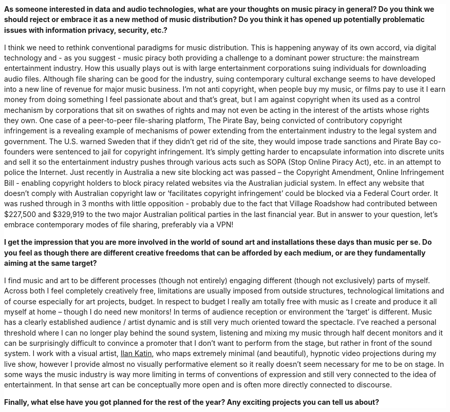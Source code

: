 <iframe width="100%" height="166" scrolling="no" frameborder="no" src="https://w.soundcloud.com/player/?url=https%3A//api.soundcloud.com/tracks/184646572&color=3e3e3e&auto_play=false&hide_related=false&show_comments=true&show_user=true&show_reposts=false"></iframe>

**As someone interested in data and audio technologies, what are your thoughts on music piracy in general? Do you think we should reject or embrace it as a new method of music distribution? Do you think it has opened up potentially problematic issues with information privacy, security, etc.?**

I think we need to rethink conventional paradigms for music distribution. This is happening anyway of its own accord, via digital technology and - as you suggest - music piracy both providing a challenge to a dominant power structure: the mainstream entertainment industry. How this usually plays out is with large entertainment corporations suing individuals for downloading audio files. Although file sharing can be good for the industry, suing contemporary cultural exchange seems to have developed into a new line of revenue for major music business. I’m not anti copyright, when people buy my music, or films pay to use it I earn money from doing something I feel passionate about and that’s great, but I am against copyright when its used as a control mechanism by corporations that sit on swathes of rights and may not even be acting in the interest of the artists whose rights they own. One case of a peer-to-peer file-sharing platform, The Pirate Bay, being convicted of contributory copyright infringement is a revealing example of mechanisms of power extending from the entertainment industry to the legal system and government. The U.S. warned Sweden that if they didn’t get rid of the site, they would impose trade sanctions and Pirate Bay co-founders were sentenced to jail for copyright infringement. It’s simply getting harder to encapsulate information into discrete units and sell it so the entertainment industry pushes through various acts such as SOPA (Stop Online Piracy Act), etc. in an attempt to police the Internet. Just recently in Australia a new site blocking act was passed – the Copyright Amendment, Online Infringement Bill - enabling copyright holders to block piracy related websites via the Australian judicial system. In effect any website that doesn’t comply with Australian copyright law or ‘facilitates copyright infringement’ could be blocked via a Federal Court order. It was rushed through in 3 months with little opposition - probably due to the fact that Village Roadshow had contributed between $227,500 and $329,919 to the two major Australian political parties in the last financial year.  But in answer to your question, let’s embrace contemporary modes of file sharing, preferably via a VPN!

**I get the impression that you are more involved in the world of sound art and installations these days than music per se. Do you feel as though there are different creative freedoms that can be afforded by each medium, or are they fundamentally aiming at the same target?**

I find music and art to be different processes (though not entirely) engaging different (though not exclusively) parts of myself. Across both I feel completely creatively free, limitations are usually imposed from outside structures, technological limitations and of course especially for art projects, budget. In respect to budget I really am totally free with music as I create and produce it all myself at home – though I do need new monitors! In terms of audience reception or environment the ‘target’ is different. Music has a clearly established audience / artist dynamic and is still very much oriented toward the spectacle. I’ve reached a personal threshold where I can no longer play behind the sound system, listening and mixing my music through half decent monitors and it can be surprisingly difficult to convince a promoter that I don’t want to perform from the stage, but rather in front of the sound system. I work with a visual artist, [Ilan Katin](http://www.ilankatin.com), who maps extremely minimal (and beautiful), hypnotic video projections during my live show, however I provide almost no visually performative element so it really doesn’t seem necessary for me to be on stage. In some ways the music industry is way more limiting in terms of conventions of expression and still very connected to the idea of entertainment. In that sense art can be conceptually more open and is often more directly connected to discourse.

**Finally, what else have you got planned for the rest of the year? Any exciting projects you can tell us about?**
